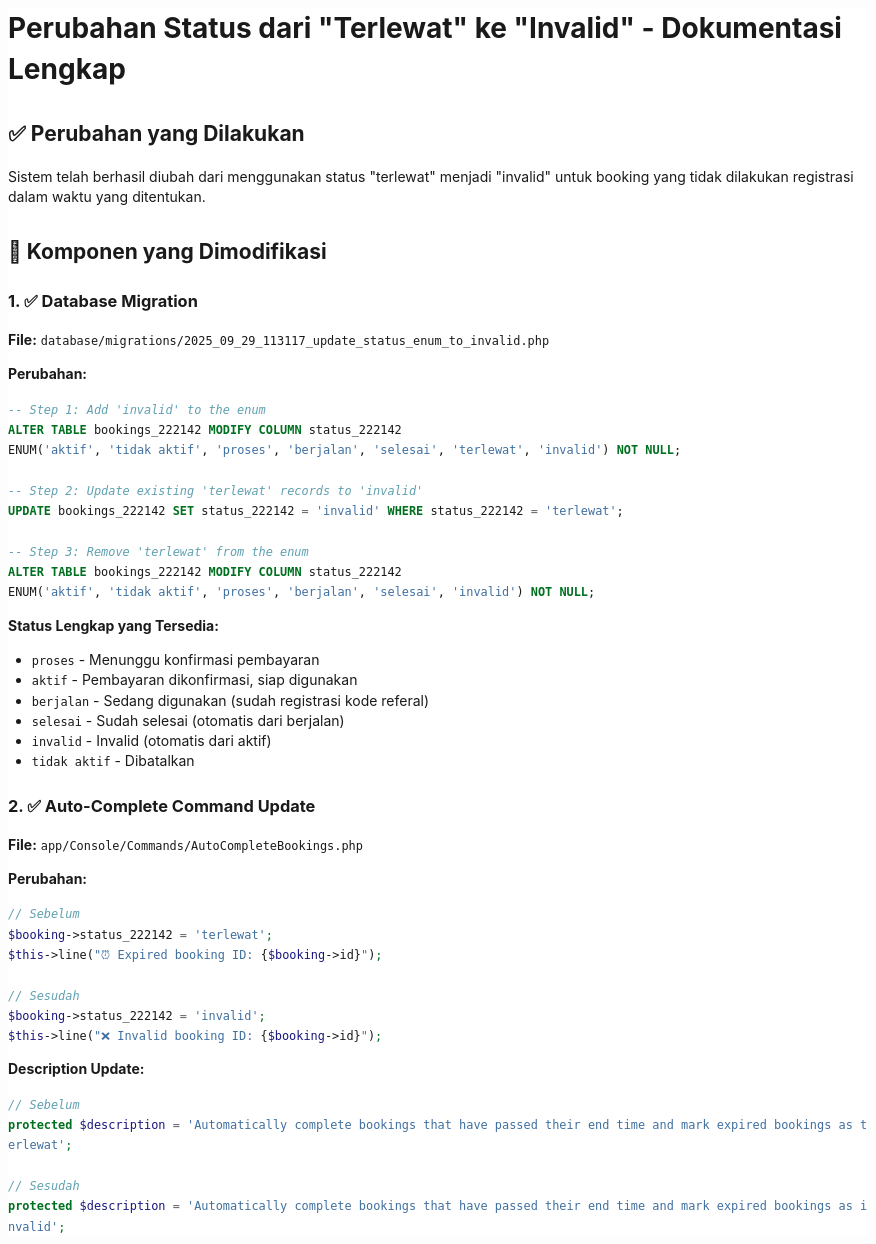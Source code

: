 # Perubahan Status dari "Terlewat" ke "Invalid" - Dokumentasi Lengkap

## ✅ Perubahan yang Dilakukan

Sistem telah berhasil diubah dari menggunakan status "terlewat" menjadi "invalid" untuk booking yang tidak dilakukan registrasi dalam waktu yang ditentukan.

## 🔧 Komponen yang Dimodifikasi

### 1. ✅ Database Migration
**File:** `database/migrations/2025_09_29_113117_update_status_enum_to_invalid.php`

**Perubahan:**
```sql
-- Step 1: Add 'invalid' to the enum
ALTER TABLE bookings_222142 MODIFY COLUMN status_222142 
ENUM('aktif', 'tidak aktif', 'proses', 'berjalan', 'selesai', 'terlewat', 'invalid') NOT NULL;

-- Step 2: Update existing 'terlewat' records to 'invalid'
UPDATE bookings_222142 SET status_222142 = 'invalid' WHERE status_222142 = 'terlewat';

-- Step 3: Remove 'terlewat' from the enum
ALTER TABLE bookings_222142 MODIFY COLUMN status_222142 
ENUM('aktif', 'tidak aktif', 'proses', 'berjalan', 'selesai', 'invalid') NOT NULL;
```

**Status Lengkap yang Tersedia:**
- `proses` - Menunggu konfirmasi pembayaran
- `aktif` - Pembayaran dikonfirmasi, siap digunakan
- `berjalan` - Sedang digunakan (sudah registrasi kode referal)
- `selesai` - Sudah selesai (otomatis dari berjalan)
- `invalid` - Invalid (otomatis dari aktif)
- `tidak aktif` - Dibatalkan

### 2. ✅ Auto-Complete Command Update
**File:** `app/Console/Commands/AutoCompleteBookings.php`

**Perubahan:**
```php
// Sebelum
$booking->status_222142 = 'terlewat';
$this->line("⏰ Expired booking ID: {$booking->id}");

// Sesudah
$booking->status_222142 = 'invalid';
$this->line("❌ Invalid booking ID: {$booking->id}");
```

**Description Update:**
```php
// Sebelum
protected $description = 'Automatically complete bookings that have passed their end time and mark expired bookings as terlewat';

// Sesudah
protected $description = 'Automatically complete bookings that have passed their end time and mark expired bookings as invalid';
```
